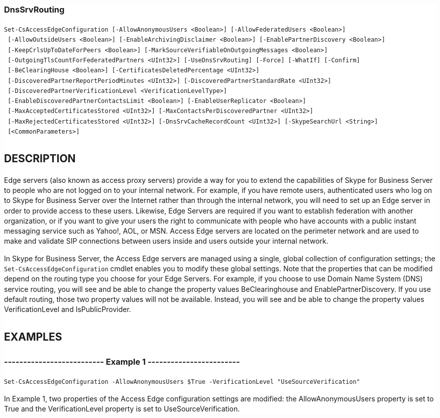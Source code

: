 ### DnsSrvRouting
```
Set-CsAccessEdgeConfiguration [-AllowAnonymousUsers <Boolean>] [-AllowFederatedUsers <Boolean>]
 [-AllowOutsideUsers <Boolean>] [-EnableArchivingDisclaimer <Boolean>] [-EnablePartnerDiscovery <Boolean>]
 [-KeepCrlsUpToDateForPeers <Boolean>] [-MarkSourceVerifiableOnOutgoingMessages <Boolean>]
 [-OutgoingTlsCountForFederatedPartners <UInt32>] [-UseDnsSrvRouting] [-Force] [-WhatIf] [-Confirm]
 [-BeClearingHouse <Boolean>] [-CertificatesDeletedPercentage <UInt32>]
 [-DiscoveredPartnerReportPeriodMinutes <UInt32>] [-DiscoveredPartnerStandardRate <UInt32>]
 [-DiscoveredPartnerVerificationLevel <VerificationLevelType>]
 [-EnableDiscoveredPartnerContactsLimit <Boolean>] [-EnableUserReplicator <Boolean>]
 [-MaxAcceptedCertificatesStored <UInt32>] [-MaxContactsPerDiscoveredPartner <UInt32>]
 [-MaxRejectedCertificatesStored <UInt32>] [-DnsSrvCacheRecordCount <UInt32>] [-SkypeSearchUrl <String>]
 [<CommonParameters>]
```

## DESCRIPTION
Edge servers (also known as access proxy servers) provide a way for you to extend the capabilities of Skype for Business Server to people who are not logged on to your internal network.
For example, if you have remote users, authenticated users who log on to Skype for Business Server over the Internet rather than through the internal network, you will need to set up an Edge server in order to provide access to these users.
Likewise, Edge Servers are required if you want to establish federation with another organization, or if you want to give your users the right to communicate with people who have accounts with a public instant messaging service such as Yahoo!, AOL, or MSN.
Access Edge servers are located on the perimeter network and are used to make and validate SIP connections between users inside and users outside your internal network.

In Skype for Business Server, the Access Edge servers are managed using a single, global collection of configuration settings; the `Set-CsAccessEdgeConfiguration` cmdlet enables you to modify these global settings.
Note that the properties that can be modified depend on the routing type you choose for your Edge Servers.
For example, if you choose to use Domain Name System (DNS) service routing, you will see and be able to change the property values BeClearinghouse and EnablePartnerDiscovery.
If you use default routing, those two property values will not be available.
Instead, you will see and be able to change the property values VerificationLevel and IsPublicProvider.


## EXAMPLES

### -------------------------- Example 1 ------------------------
```
Set-CsAccessEdgeConfiguration -AllowAnonymousUsers $True -VerificationLevel "UseSourceVerification"
```

In Example 1, two properties of the Access Edge configuration settings are modified: the AllowAnonymousUsers property is set to True and the VerificationLevel property is set to UseSourceVerification.
